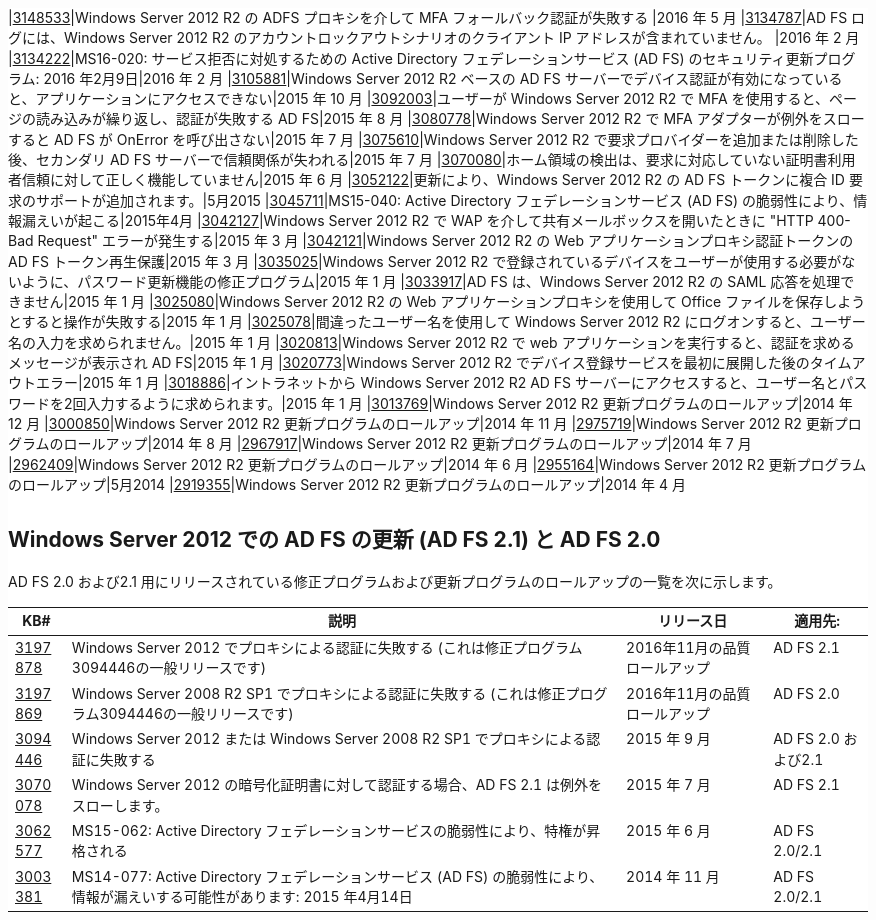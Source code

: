 |[3148533](https://support.microsoft.com/kb/3148533)|Windows Server 2012 R2 の ADFS プロキシを介して MFA フォールバック認証が失敗する |2016 年 5 月
|[3134787](https://support.microsoft.com/kb/3134787)|AD FS ログには、Windows Server 2012 R2 のアカウントロックアウトシナリオのクライアント IP アドレスが含まれていません。 |2016 年 2 月
|[3134222](https://support.microsoft.com/kb/3134222)|MS16-020: サービス拒否に対処するための Active Directory フェデレーションサービス (AD FS) のセキュリティ更新プログラム: 2016 年2月9日|2016 年 2 月
|[3105881](https://support.microsoft.com/kb/3105881)|Windows Server 2012 R2 ベースの AD FS サーバーでデバイス認証が有効になっていると、アプリケーションにアクセスできない|2015 年 10 月
|[3092003](https://support.microsoft.com/kb/3092003)|ユーザーが Windows Server 2012 R2 で MFA を使用すると、ページの読み込みが繰り返し、認証が失敗する AD FS|2015 年 8 月
|[3080778](https://support.microsoft.com/kb/3080778)|Windows Server 2012 R2 で MFA アダプターが例外をスローすると AD FS が OnError を呼び出さない|2015 年 7 月
|[3075610](https://support.microsoft.com/kb/3075610)|Windows Server 2012 R2 で要求プロバイダーを追加または削除した後、セカンダリ AD FS サーバーで信頼関係が失われる|2015 年 7 月
|[3070080](https://support.microsoft.com/kb/3070080)|ホーム領域の検出は、要求に対応していない証明書利用者信頼に対して正しく機能していません|2015 年 6 月
|[3052122](https://support.microsoft.com/kb/3052122)|更新により、Windows Server 2012 R2 の AD FS トークンに複合 ID 要求のサポートが追加されます。|5月2015
|[3045711](https://support.microsoft.com/kb/3045711)|MS15-040: Active Directory フェデレーションサービス (AD FS) の脆弱性により、情報漏えいが起こる|2015年4月
|[3042127](https://support.microsoft.com/kb/3042127)|Windows Server 2012 R2 で WAP を介して共有メールボックスを開いたときに "HTTP 400-Bad Request" エラーが発生する|2015 年 3 月
|[3042121](https://support.microsoft.com/kb/3042121)|Windows Server 2012 R2 の Web アプリケーションプロキシ認証トークンの AD FS トークン再生保護|2015 年 3 月
|[3035025](https://support.microsoft.com/kb/3035025)|Windows Server 2012 R2 で登録されているデバイスをユーザーが使用する必要がないように、パスワード更新機能の修正プログラム|2015 年 1 月
|[3033917](https://support.microsoft.com/kb/3033917)|AD FS は、Windows Server 2012 R2 の SAML 応答を処理できません|2015 年 1 月
|[3025080](https://support.microsoft.com/kb/3025080)|Windows Server 2012 R2 の Web アプリケーションプロキシを使用して Office ファイルを保存しようとすると操作が失敗する|2015 年 1 月
|[3025078](https://support.microsoft.com/kb/3025078)|間違ったユーザー名を使用して Windows Server 2012 R2 にログオンすると、ユーザー名の入力を求められません。|2015 年 1 月
|[3020813](https://support.microsoft.com/kb/3020813)|Windows Server 2012 R2 で web アプリケーションを実行すると、認証を求めるメッセージが表示され AD FS|2015 年 1 月
|[3020773](https://support.microsoft.com/kb/3020773)|Windows Server 2012 R2 でデバイス登録サービスを最初に展開した後のタイムアウトエラー|2015 年 1 月
|[3018886](https://support.microsoft.com/kb/3018886)|イントラネットから Windows Server 2012 R2 AD FS サーバーにアクセスすると、ユーザー名とパスワードを2回入力するように求められます。|2015 年 1 月
|[3013769](https://support.microsoft.com/kb/3013769)|Windows Server 2012 R2 更新プログラムのロールアップ|2014 年 12 月
|[3000850](https://support.microsoft.com/kb/3000850)|Windows Server 2012 R2 更新プログラムのロールアップ|2014 年 11 月
|[2975719](https://support.microsoft.com/kb/2975719)|Windows Server 2012 R2 更新プログラムのロールアップ|2014 年 8 月
|[2967917](https://support.microsoft.com/kb/2967917)|Windows Server 2012 R2 更新プログラムのロールアップ|2014 年 7 月
|[2962409](https://support.microsoft.com/kb/2962409)|Windows Server 2012 R2 更新プログラムのロールアップ|2014 年 6 月
|[2955164](https://support.microsoft.com/kb/2955164)|Windows Server 2012 R2 更新プログラムのロールアップ|5月2014
|[2919355](https://support.microsoft.com/kb/2919355)|Windows Server 2012 R2 更新プログラムのロールアップ|2014 年 4 月

## <a name="updates-for-ad-fs-in-windows-server-2012-ad-fs-21-and-ad-fs-20"></a>Windows Server 2012 での AD FS の更新 (AD FS 2.1) と AD FS 2.0
AD FS 2.0 および2.1 用にリリースされている修正プログラムおよび更新プログラムのロールアップの一覧を次に示します。

|KB# |説明|リリース日|適用先:
|----- | ----- |-----|-----
|[3197878](https://support.microsoft.com/kb/3197878)|Windows Server 2012 でプロキシによる認証に失敗する (これは修正プログラム3094446の一般リリースです)|2016年11月の品質ロールアップ|AD FS 2.1
|[3197869](https://support.microsoft.com/kb/3197869)|Windows Server 2008 R2 SP1 でプロキシによる認証に失敗する (これは修正プログラム3094446の一般リリースです)|2016年11月の品質ロールアップ|AD FS 2.0
|[3094446](https://support.microsoft.com/kb/3094446)|Windows Server 2012 または Windows Server 2008 R2 SP1 でプロキシによる認証に失敗する|2015 年 9 月|AD FS 2.0 および2.1
|[3070078](https://support.microsoft.com/kb/3070078)|Windows Server 2012 の暗号化証明書に対して認証する場合、AD FS 2.1 は例外をスローします。|2015 年 7 月|AD FS 2.1
|[3062577](https://support.microsoft.com/kb/3062577)|MS15-062: Active Directory フェデレーションサービスの脆弱性により、特権が昇格される|2015 年 6 月|AD FS 2.0/2.1
|[3003381](https://support.microsoft.com/kb/3003381)|MS14-077: Active Directory フェデレーションサービス (AD FS) の脆弱性により、情報が漏えいする可能性があります: 2015 年4月14日|2014 年 11 月|AD FS 2.0/2.1